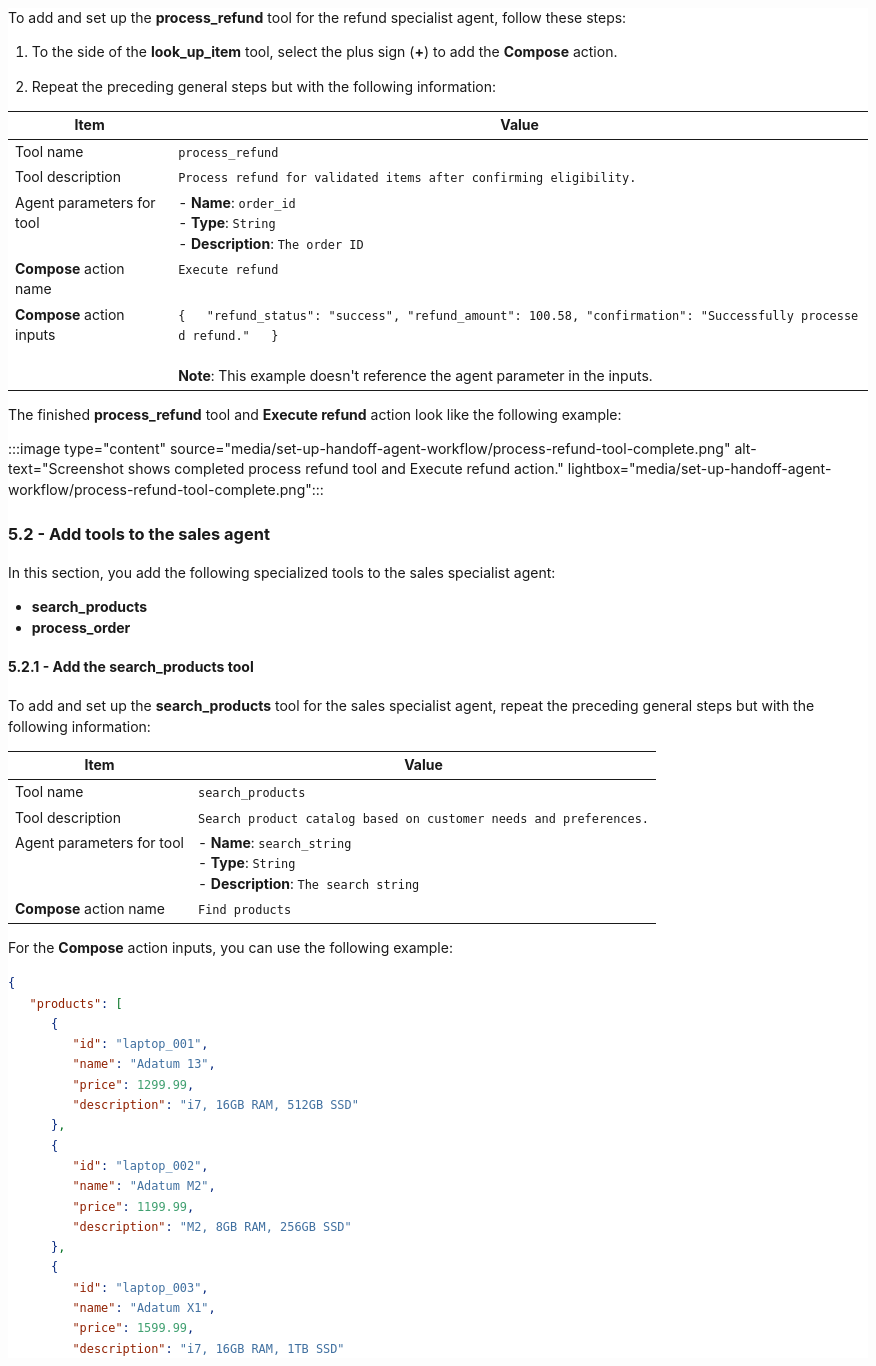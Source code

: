 To add and set up the **process_refund** tool for the refund specialist agent, follow these steps:

1. To the side of the **look_up_item** tool, select the plus sign (**+**) to add the **Compose** action.

1. Repeat the preceding general steps but with the following information:

| Item | Value |
|------|-------|
| Tool name | `process_refund` |
| Tool description | `Process refund for validated items after confirming eligibility.` |
| Agent parameters for tool | - **Name**: `order_id` <br>- **Type**: `String` <br>- **Description**: `The order ID` |
| **Compose** action name | `Execute refund` |
| **Compose** action inputs | `{   "refund_status": "success", "refund_amount": 100.58, "confirmation": "Successfully processed refund."   }` <br><br>**Note**: This example doesn't reference the agent parameter in the inputs. |

The finished **process_refund** tool and **Execute refund** action look like the following example:

:::image type="content" source="media/set-up-handoff-agent-workflow/process-refund-tool-complete.png" alt-text="Screenshot shows completed process refund tool and Execute refund action." lightbox="media/set-up-handoff-agent-workflow/process-refund-tool-complete.png":::

### 5.2 - Add tools to the sales agent

In this section, you add the following specialized tools to the sales specialist agent:

- **search_products**
- **process_order**

#### 5.2.1 - Add the search_products tool

To add and set up the **search_products** tool for the sales specialist agent, repeat the preceding general steps but with the following information:

| Item | Value |
|------|-------|
| Tool name | `search_products` |
| Tool description | `Search product catalog based on customer needs and preferences.` |
| Agent parameters for tool | - **Name**: `search_string` <br>- **Type**: `String` <br>- **Description**: `The search string` |
| **Compose** action name | `Find products` |

For the **Compose** action inputs, you can use the following example:

```json
{
   "products": [
      {
         "id": "laptop_001",
         "name": "Adatum 13",
         "price": 1299.99,
         "description": "i7, 16GB RAM, 512GB SSD"
      },
      {
         "id": "laptop_002", 
         "name": "Adatum M2",
         "price": 1199.99,
         "description": "M2, 8GB RAM, 256GB SSD"
      },
      {
         "id": "laptop_003",
         "name": "Adatum X1",
         "price": 1599.99,
         "description": "i7, 16GB RAM, 1TB SSD"
```